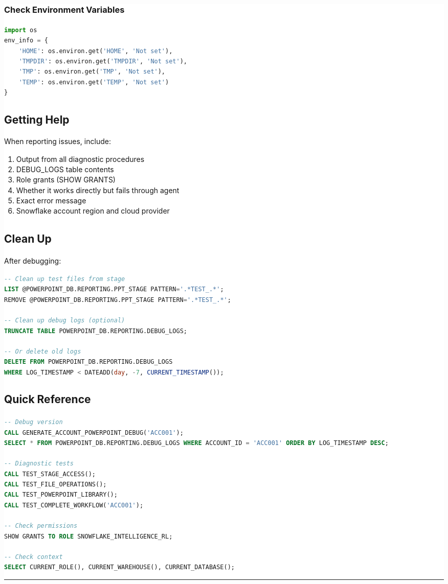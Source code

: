 ### Check Environment Variables

```python
import os
env_info = {
    'HOME': os.environ.get('HOME', 'Not set'),
    'TMPDIR': os.environ.get('TMPDIR', 'Not set'),
    'TMP': os.environ.get('TMP', 'Not set'),
    'TEMP': os.environ.get('TEMP', 'Not set')
}
```

## Getting Help

When reporting issues, include:

1. Output from all diagnostic procedures
2. DEBUG_LOGS table contents
3. Role grants (SHOW GRANTS)
4. Whether it works directly but fails through agent
5. Exact error message
6. Snowflake account region and cloud provider

## Clean Up

After debugging:

```sql
-- Clean up test files from stage
LIST @POWERPOINT_DB.REPORTING.PPT_STAGE PATTERN='.*TEST_.*';
REMOVE @POWERPOINT_DB.REPORTING.PPT_STAGE PATTERN='.*TEST_.*';

-- Clean up debug logs (optional)
TRUNCATE TABLE POWERPOINT_DB.REPORTING.DEBUG_LOGS;

-- Or delete old logs
DELETE FROM POWERPOINT_DB.REPORTING.DEBUG_LOGS 
WHERE LOG_TIMESTAMP < DATEADD(day, -7, CURRENT_TIMESTAMP());
```

## Quick Reference

```sql
-- Debug version
CALL GENERATE_ACCOUNT_POWERPOINT_DEBUG('ACC001');
SELECT * FROM POWERPOINT_DB.REPORTING.DEBUG_LOGS WHERE ACCOUNT_ID = 'ACC001' ORDER BY LOG_TIMESTAMP DESC;

-- Diagnostic tests
CALL TEST_STAGE_ACCESS();
CALL TEST_FILE_OPERATIONS();
CALL TEST_POWERPOINT_LIBRARY();
CALL TEST_COMPLETE_WORKFLOW('ACC001');

-- Check permissions
SHOW GRANTS TO ROLE SNOWFLAKE_INTELLIGENCE_RL;

-- Check context
SELECT CURRENT_ROLE(), CURRENT_WAREHOUSE(), CURRENT_DATABASE();
```

---